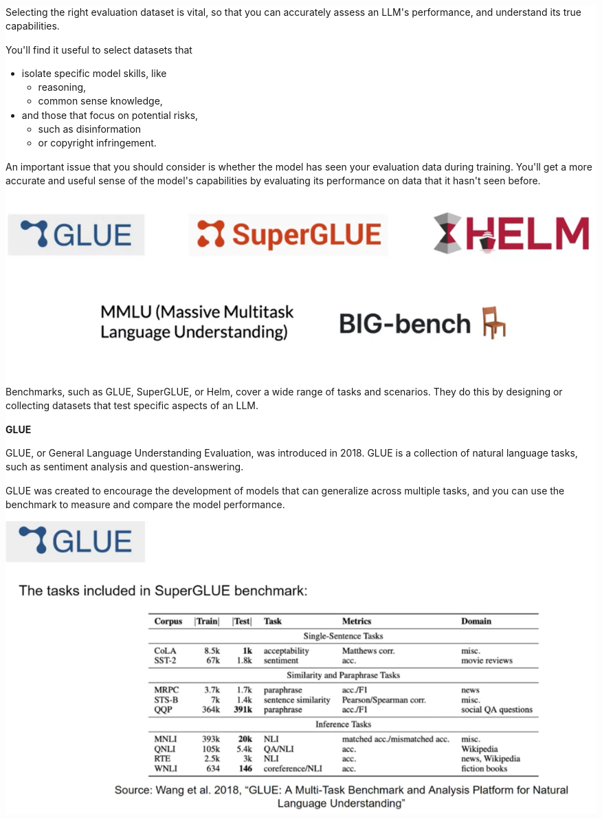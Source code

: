 Selecting the right evaluation dataset is vital, so that you can accurately assess an LLM's performance, and understand its true capabilities. 

You'll find it useful to select datasets that
- isolate specific model skills, like 
    - reasoning,
    - common sense knowledge,
- and those that focus on potential risks,
    - such as disinformation
    - or copyright infringement.

An important issue that you should consider is whether the model has seen your evaluation data during training. You'll get a more accurate and useful sense of the model's capabilities by evaluating its performance on data that it hasn't seen before. 

![evaluation_benchmarks](img/evaluation_benchmarks.png)

Benchmarks, such as GLUE, SuperGLUE, or Helm, cover a wide range of tasks and scenarios. They do this by designing or collecting datasets that test specific aspects of an LLM. 

**GLUE**

GLUE, or General Language Understanding Evaluation, was introduced in 2018. GLUE is a collection of natural language tasks, such as sentiment analysis and question-answering. 

GLUE was created to encourage the development of models that can generalize across multiple tasks, and you can use the benchmark to measure and compare the model performance. 

![glue](img/glue.png)
